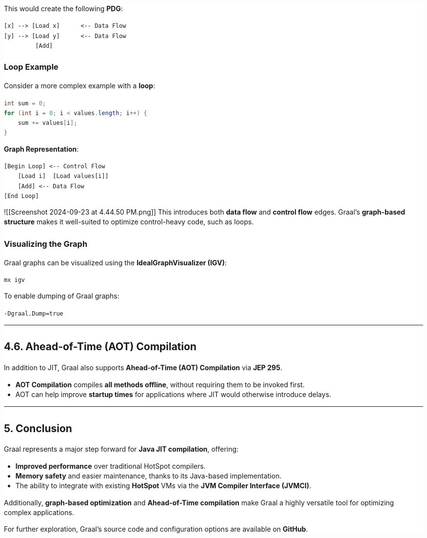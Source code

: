 This would create the following **PDG**:
```plaintext
[x] --> [Load x]      <-- Data Flow
[y] --> [Load y]      <-- Data Flow
         [Add]
```

### Loop Example

Consider a more complex example with a **loop**:
```java
int sum = 0;
for (int i = 0; i < values.length; i++) {
    sum += values[i];
}
```

**Graph Representation**:
```plaintext
[Begin Loop] <-- Control Flow
    [Load i]  [Load values[i]]
    [Add] <-- Data Flow
[End Loop]
```
![[Screenshot 2024-09-23 at 4.44.50 PM.png]]
This introduces both **data flow** and **control flow** edges. Graal’s **graph-based structure** makes it well-suited to optimize control-heavy code, such as loops.

### Visualizing the Graph
Graal graphs can be visualized using the **IdealGraphVisualizer (IGV)**:
```bash
mx igv
```

To enable dumping of Graal graphs:
```bash
-Dgraal.Dump=true
```

---

## 4.6. Ahead-of-Time (AOT) Compilation

In addition to JIT, Graal also supports **Ahead-of-Time (AOT) Compilation** via **JEP 295**.

- **AOT Compilation** compiles **all methods offline**, without requiring them to be invoked first.
- AOT can help improve **startup times** for applications where JIT would otherwise introduce delays.

---

## 5. Conclusion

Graal represents a major step forward for **Java JIT compilation**, offering:
- **Improved performance** over traditional HotSpot compilers.
- **Memory safety** and easier maintenance, thanks to its Java-based implementation.
- The ability to integrate with existing **HotSpot** VMs via the **JVM Compiler Interface (JVMCI)**.
  
Additionally, **graph-based optimization** and **Ahead-of-Time compilation** make Graal a highly versatile tool for optimizing complex applications.

For further exploration, Graal’s source code and configuration options are available on **GitHub**.